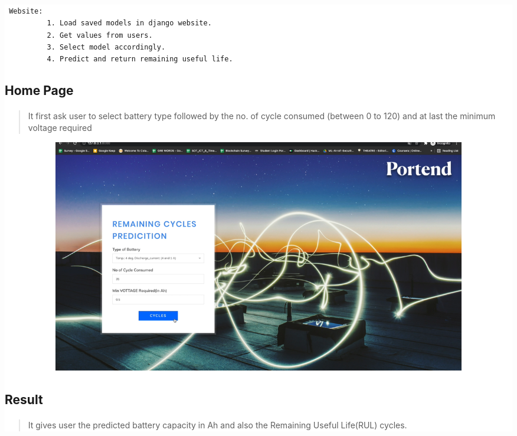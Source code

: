     
     Website:
              1. Load saved models in django website.
              2. Get values from users.
              3. Select model accordingly.
              4. Predict and return remaining useful life.  
  
## Home Page

>It first ask user to select battery type followed by the no. of cycle consumed (between 0 to 120) and at last the minimum voltage required
<p align="center"><img src="images/home2.png" width=80% height=80%></p>

## Result

>It gives user the predicted battery capacity in Ah and also the Remaining Useful Life(RUL) cycles.